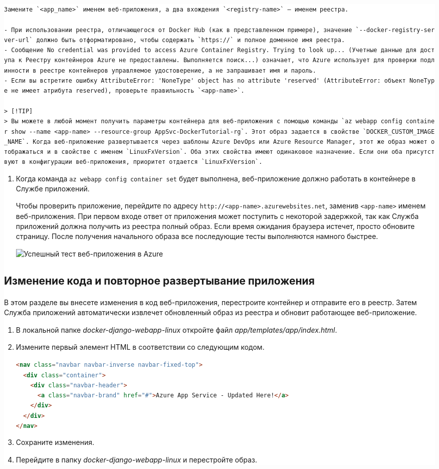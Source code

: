     Замените `<app_name>` именем веб-приложения, а два вхождения `<registry-name>` — именем реестра. 

    - При использовании реестра, отличающегося от Docker Hub (как в представленном примере), значение `--docker-registry-server-url` должно быть отформатировано, чтобы содержать `https://` и полное доменное имя реестра.
    - Сообщение No credential was provided to access Azure Container Registry. Trying to look up... (Учетные данные для доступа к Реестру контейнеров Azure не предоставлены. Выполняется поиск...) означает, что Azure использует для проверки подлинности в реестре контейнеров управляемое удостоверение, а не запрашивает имя и пароль.
    - Если вы встретите ошибку AttributeError: 'NoneType' object has no attribute 'reserved' (AttributeError: объект NoneType не имеет атрибута reserved), проверьте правильность `<app-name>`.

    > [!TIP]
    > Вы можете в любой момент получить параметры контейнера для веб-приложения с помощью команды `az webapp config container show --name <app-name> --resource-group AppSvc-DockerTutorial-rg`. Этот образ задается в свойстве `DOCKER_CUSTOM_IMAGE_NAME`. Когда веб-приложение развертывается через шаблоны Azure DevOps или Azure Resource Manager, этот же образ может отображаться и в свойстве с именем `LinuxFxVersion`. Оба этих свойства имеют одинаковое назначение. Если они оба присутствуют в конфигурации веб-приложения, приоритет отдается `LinuxFxVersion`.

1. Когда команда `az webapp config container set` будет выполнена, веб-приложение должно работать в контейнере в Службе приложений.

    Чтобы проверить приложение, перейдите по адресу `http://<app-name>.azurewebsites.net`, заменив `<app-name>` именем веб-приложения. При первом входе ответ от приложения может поступить с некоторой задержкой, так как Служба приложений должна получить из реестра полный образ. Если время ожидания браузера истечет, просто обновите страницу. После получения начального образа все последующие тесты выполняются намного быстрее.

    ![Успешный тест веб-приложения в Azure](./media/app-service-linux-using-custom-docker-image/app-service-linux-browse-azure.png)

## <a name="modify-the-app-code-and-redeploy"></a>Изменение кода и повторное развертывание приложения

В этом разделе вы внесете изменения в код веб-приложения, перестроите контейнер и отправите его в реестр. Затем Служба приложений автоматически извлечет обновленный образ из реестра и обновит работающее веб-приложение.

1. В локальной папке *docker-django-webapp-linux* откройте файл *app/templates/app/index.html*.

1. Измените первый элемент HTML в соответствии со следующим кодом.

    ```html
    <nav class="navbar navbar-inverse navbar-fixed-top">
      <div class="container">
        <div class="navbar-header">
          <a class="navbar-brand" href="#">Azure App Service - Updated Here!</a>
        </div>
      </div>
    </nav>
    ```
    
1. Сохраните изменения.

1. Перейдите в папку *docker-django-webapp-linux* и перестройте образ.
